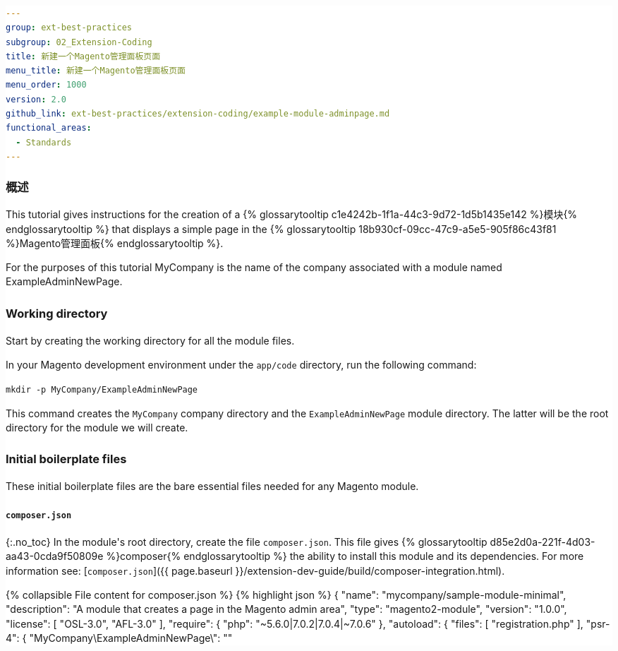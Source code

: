 ```yaml
---
group: ext-best-practices
subgroup: 02_Extension-Coding
title: 新建一个Magento管理面板页面
menu_title: 新建一个Magento管理面板页面
menu_order: 1000
version: 2.0
github_link: ext-best-practices/extension-coding/example-module-adminpage.md
functional_areas:
  - Standards
---
```


### 概述

This tutorial gives instructions for the creation of a {% glossarytooltip c1e4242b-1f1a-44c3-9d72-1d5b1435e142 %}模块{% endglossarytooltip %} that displays a simple page in the {% glossarytooltip 18b930cf-09cc-47c9-a5e5-905f86c43f81 %}Magento管理面板{% endglossarytooltip %}.

For the purposes of this tutorial MyCompany is the name of the company associated with a module named ExampleAdminNewPage.

### Working directory

Start by creating the working directory for all the module files.

In your Magento development environment under the `app/code` directory, run the following command:

~~~
mkdir -p MyCompany/ExampleAdminNewPage
~~~

This command creates the `MyCompany` company directory and the `ExampleAdminNewPage` module directory. The latter will be the root directory for the module we will create.


### Initial boilerplate files

These initial boilerplate files are the bare essential files needed for any Magento module.

#### `composer.json`
{:.no_toc}
In the module's root directory, create the file `composer.json`. This file gives {% glossarytooltip d85e2d0a-221f-4d03-aa43-0cda9f50809e %}composer{% endglossarytooltip %} the ability to install this module and its dependencies.
For more information see: [`composer.json`]({{ page.baseurl }}/extension-dev-guide/build/composer-integration.html).

{% collapsible File content for composer.json %}
  {% highlight json %}
    {
      "name": "mycompany/sample-module-minimal",
      "description": "A module that creates a page in the Magento admin area",
      "type": "magento2-module",
      "version": "1.0.0",
      "license": [
        "OSL-3.0",
        "AFL-3.0"
      ],
      "require": {
        "php": "~5.6.0|7.0.2|7.0.4|~7.0.6"
      },
      "autoload": {
        "files": [ "registration.php" ],
        "psr-4": {
          "MyCompany\\ExampleAdminNewPage\\": ""